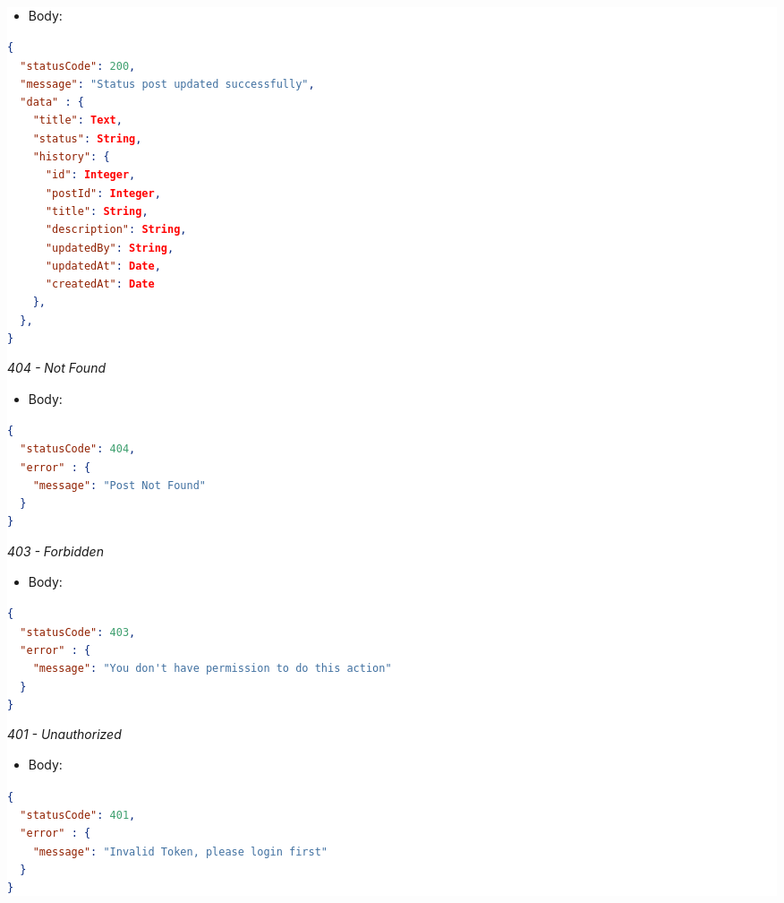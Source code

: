 - Body:
```json
{
  "statusCode": 200,
  "message": "Status post updated successfully",
  "data" : {
    "title": Text,
    "status": String,
    "history": {
      "id": Integer,
      "postId": Integer,
      "title": String,
      "description": String,
      "updatedBy": String,
      "updatedAt": Date,
      "createdAt": Date
    },
  },
}
```

*404 - Not Found*

- Body:
```json
{
  "statusCode": 404,
  "error" : {
    "message": "Post Not Found"
  }
}
```

*403 - Forbidden*

- Body:
```json
{
  "statusCode": 403,
  "error" : {
    "message": "You don't have permission to do this action"
  }
}
```

*401 - Unauthorized*

- Body:
```json
{
  "statusCode": 401,
  "error" : {
    "message": "Invalid Token, please login first"
  }
}
```
